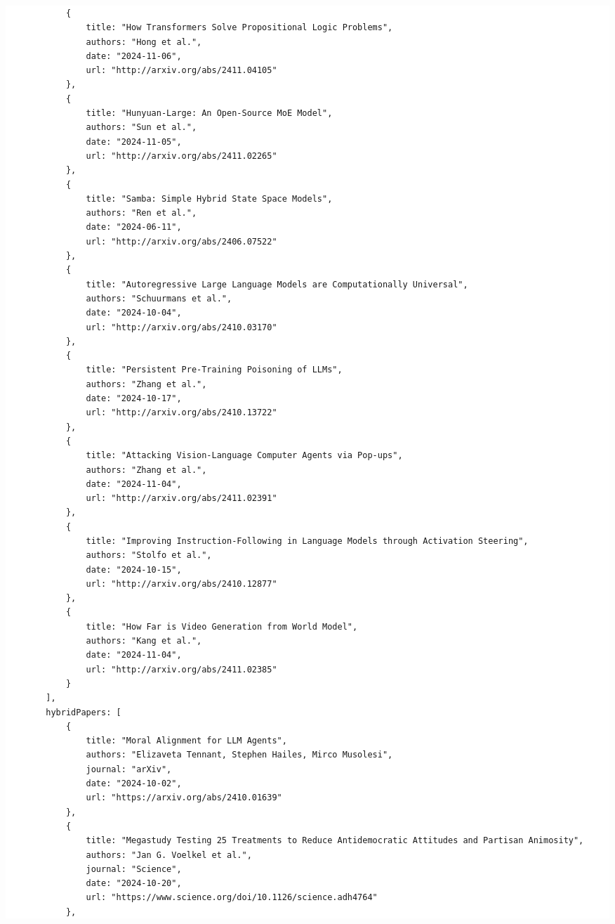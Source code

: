                 {
                    title: "How Transformers Solve Propositional Logic Problems",
                    authors: "Hong et al.",
                    date: "2024-11-06",
                    url: "http://arxiv.org/abs/2411.04105"
                },
                {
                    title: "Hunyuan-Large: An Open-Source MoE Model",
                    authors: "Sun et al.",
                    date: "2024-11-05",
                    url: "http://arxiv.org/abs/2411.02265"
                },
                {
                    title: "Samba: Simple Hybrid State Space Models",
                    authors: "Ren et al.",
                    date: "2024-06-11",
                    url: "http://arxiv.org/abs/2406.07522"
                },
                {
                    title: "Autoregressive Large Language Models are Computationally Universal",
                    authors: "Schuurmans et al.",
                    date: "2024-10-04",
                    url: "http://arxiv.org/abs/2410.03170"
                },
                {
                    title: "Persistent Pre-Training Poisoning of LLMs",
                    authors: "Zhang et al.",
                    date: "2024-10-17",
                    url: "http://arxiv.org/abs/2410.13722"
                },
                {
                    title: "Attacking Vision-Language Computer Agents via Pop-ups",
                    authors: "Zhang et al.",
                    date: "2024-11-04",
                    url: "http://arxiv.org/abs/2411.02391"
                },
                {
                    title: "Improving Instruction-Following in Language Models through Activation Steering",
                    authors: "Stolfo et al.",
                    date: "2024-10-15",
                    url: "http://arxiv.org/abs/2410.12877"
                },
                {
                    title: "How Far is Video Generation from World Model",
                    authors: "Kang et al.",
                    date: "2024-11-04",
                    url: "http://arxiv.org/abs/2411.02385"
                }
            ],
            hybridPapers: [
                {
                    title: "Moral Alignment for LLM Agents",
                    authors: "Elizaveta Tennant, Stephen Hailes, Mirco Musolesi",
                    journal: "arXiv",
                    date: "2024-10-02",
                    url: "https://arxiv.org/abs/2410.01639"
                },
                {
                    title: "Megastudy Testing 25 Treatments to Reduce Antidemocratic Attitudes and Partisan Animosity",
                    authors: "Jan G. Voelkel et al.",
                    journal: "Science",
                    date: "2024-10-20",
                    url: "https://www.science.org/doi/10.1126/science.adh4764"
                },